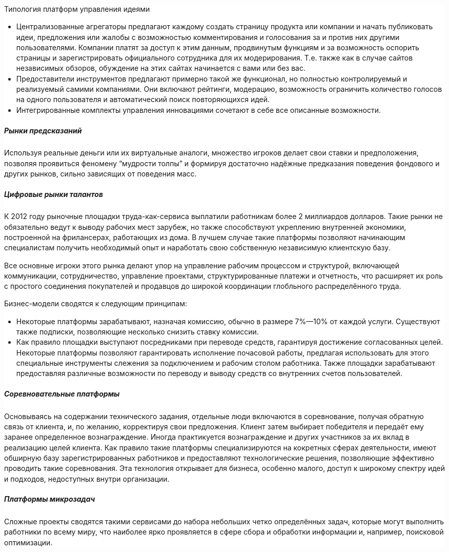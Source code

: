 Типология платформ управления идеями

- Централизованные агрегаторы предлагают каждому создать страницу продукта или компании и начать публиковать идеи, предложения или жалобы с возможностью комментирования и голосования за и против них другими пользователями. Компании платят за доступ к этим данным, продвинутым функциям и за возможность оспорить страницы и зарегистрировать официального сотрудника для их модерирования. Т.е. также как в случае сайтов независимых обзоров, обуждение на этих сайтах начинается с вами или без вас.
- Предоставители инструментов предлагают примерно такой же функционал, но полностью контролируемый и реализуемый самими компаниями. Они включают рейтинги, модерацию, возможность ограничить количество голосов на одного пользователя и автоматический поиск повторяющихся идей.
- Интегрированные комплекты управления инновациями сочетают в себе все описанные возможности.

##### Рынки предсказаний

Используя реальные деньги или их виртуальные аналоги, множество игроков делает свои ставки и предположения, позволяя проявиться феномену “мудрости толпы” и формируя достаточно надёжные предказания поведения фондового и других рынков, сильно зависящих от поведения масс.


##### Цифровые рынки талантов

К 2012 году рыночные площадки труда-как-сервиса выплатили работникам более 2 миллиардов долларов. Такие рынки не обязательно ведут к выводу рабочих мест зарубеж, но также способствуют укреплению внутренней экономики, построенной на фрилансерах, работающих из дома. В лучшем случае такие платформы позволяют начинающим специалистам получить необходимый опыт и наработать свою собственную независимую клиентскую базу.

Все основные игроки этого рынка делают упор на управление рабочим процессом и структурой, включающей коммуникации, сотрудничество, управление проектами, структурированные платежи и отчетность, что расширяет их роль с простого соединения покупателей и продавцов до широкой координации глобльного распределённого труда.

Бизнес-модели сводятся к следующим принципам:

- Некоторые платформы зарабатывают, назначая комиссию, обычно в размере 7%—10% от каждой услуги. Существуют также подписки, позволяющие несколько снизить ставку комиссии.
- Как правило площадки выступают посредниками при переводе средств, гарантируя достижение согласованных целей. Некоторые платформы позволяют гарантировать исполнение почасовой работы, предлагая использовать для этого специальные инструменты слежения за подключением и рабочим столом работника. Также площадки зарабатывают предоставляя различные возможности по переводу и выводу средств со внутренних счетов пользователей.

##### Соревновательные платформы

Основываясь на содержании технического задания, отдельные люди включаются в соревнование, получая обратную связь от клиента, и, по желанию, корректируя свои предложения. Клиент затем выбирает победителя и передаёт ему заранее определенное вознаграждение. Иногда практикуется вознаграждение и других участников за их вклад в реализацию целей клиента. Как правило такие платформы специализируются на кокретных сферах деятельности, имеют обширную базу зарегистрированных работников и предоставляют технологические решения, позволяющие эффективно проводить такие соревнования. Эта технология открывает для бизнеса, особенно малого, доступ к широкому спектру идей и подходов, недоступных внутри организации.

##### Платформы микрозадач

Сложные проекты сводятся такими сервисами до набора небольших четко определённых задач, которые могут выполнить работники по всему миру, что наиболее ярко проявляется в сфере сбора и обработки информации и, например, поисковой оптимизации.
